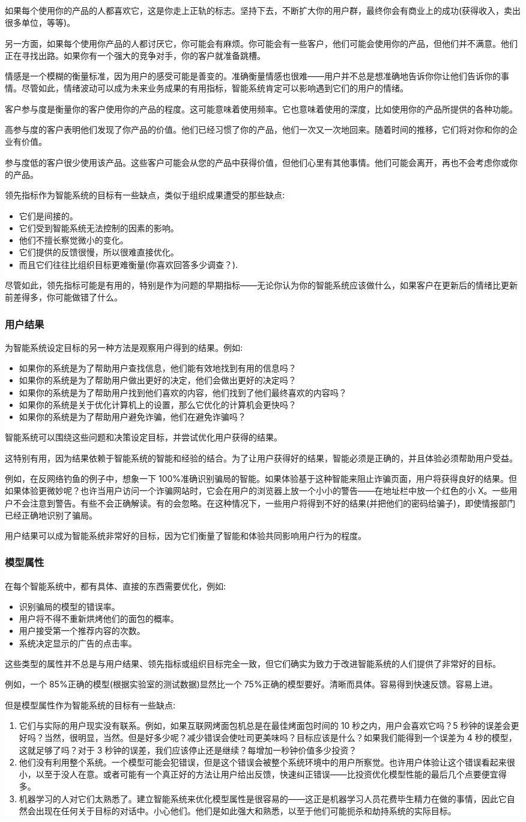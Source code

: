 如果每个使用你的产品的人都喜欢它，这是你走上正轨的标志。坚持下去，不断扩大你的用户群，最终你会有商业上的成功(获得收入，卖出很多单位，等等)。

另一方面，如果每个使用你产品的人都讨厌它，你可能会有麻烦。你可能会有一些客户，他们可能会使用你的产品，但他们并不满意。他们正在寻找出路。如果你有一个强大的竞争对手，你的客户就准备跳槽。

情感是一个模糊的衡量标准，因为用户的感受可能是善变的。准确衡量情感也很难——用户并不总是想准确地告诉你你让他们告诉你的事情。尽管如此，情绪波动可以成为未来业务成果的有用指标，智能系统肯定可以影响遇到它们的用户的情绪。

客户参与度是衡量你的客户使用你的产品的程度。这可能意味着使用频率。它也意味着使用的深度，比如使用你的产品所提供的各种功能。

高参与度的客户表明他们发现了你产品的价值。他们已经习惯了你的产品，他们一次又一次地回来。随着时间的推移，它们将对你和你的企业有价值。

参与度低的客户很少使用该产品。这些客户可能会从您的产品中获得价值，但他们心里有其他事情。他们可能会离开，再也不会考虑你或你的产品。

领先指标作为智能系统的目标有一些缺点，类似于组织成果遭受的那些缺点:

*   它们是间接的。
*   它们受到智能系统无法控制的因素的影响。
*   他们不擅长察觉微小的变化。
*   它们提供的反馈很慢，所以很难直接优化。
*   而且它们往往比组织目标更难衡量(你喜欢回答多少调查？).

尽管如此，领先指标可能是有用的，特别是作为问题的早期指标——无论你认为你的智能系统应该做什么，如果客户在更新后的情绪比更新前差得多，你可能做错了什么。

### 用户结果

为智能系统设定目标的另一种方法是观察用户得到的结果。例如:

*   如果你的系统是为了帮助用户查找信息，他们能有效地找到有用的信息吗？
*   如果你的系统是为了帮助用户做出更好的决定，他们会做出更好的决定吗？
*   如果你的系统是为了帮助用户找到他们喜欢的内容，他们找到了他们最终喜欢的内容吗？
*   如果你的系统是关于优化计算机上的设置，那么它优化的计算机会更快吗？
*   如果你的系统是为了帮助用户避免诈骗，他们在避免诈骗吗？

智能系统可以围绕这些问题和决策设定目标，并尝试优化用户获得的结果。

这特别有用，因为结果依赖于智能系统的智能和经验的结合。为了让用户获得好的结果，智能必须是正确的，并且体验必须帮助用户受益。

例如，在反网络钓鱼的例子中，想象一下 100%准确识别骗局的智能。如果体验基于这种智能来阻止诈骗页面，用户将获得良好的结果。但如果体验更微妙呢？也许当用户访问一个诈骗网站时，它会在用户的浏览器上放一个小小的警告——在地址栏中放一个红色的小 X。一些用户不会注意到警告。有些不会正确解读。有的会忽略。在这种情况下，一些用户将得到不好的结果(并把他们的密码给骗子)，即使情报部门已经正确地识别了骗局。

用户结果可以成为智能系统非常好的目标，因为它们衡量了智能和体验共同影响用户行为的程度。

### 模型属性

在每个智能系统中，都有具体、直接的东西需要优化，例如:

*   识别骗局的模型的错误率。
*   用户将不得不重新烘烤他们的面包的概率。
*   用户接受第一个推荐内容的次数。
*   系统决定显示的广告的点击率。

这些类型的属性并不总是与用户结果、领先指标或组织目标完全一致，但它们确实为致力于改进智能系统的人们提供了非常好的目标。

例如，一个 85%正确的模型(根据实验室的测试数据)显然比一个 75%正确的模型要好。清晰而具体。容易得到快速反馈。容易上进。

但是模型属性作为智能系统的目标有一些缺点:

1.  它们与实际的用户现实没有联系。例如，如果互联网烤面包机总是在最佳烤面包时间的 10 秒之内，用户会喜欢它吗？5 秒钟的误差会更好吗？当然，很明显，当然。但是好多少呢？减少错误会使吐司更美味吗？目标应该是什么？如果我们能得到一个误差为 4 秒的模型，这就足够了吗？对于 3 秒钟的误差，我们应该停止还是继续？每增加一秒钟价值多少投资？
2.  他们没有利用整个系统。一个模型可能会犯错误，但是这个错误会被整个系统环境中的用户所察觉。也许用户体验让这个错误看起来很小，以至于没人在意。或者可能有一个真正好的方法让用户给出反馈，快速纠正错误——比投资优化模型性能的最后几个点要便宜得多。
3.  机器学习的人对它们太熟悉了。建立智能系统来优化模型属性是很容易的——这正是机器学习人员花费毕生精力在做的事情，因此它自然会出现在任何关于目标的对话中。小心他们。他们是如此强大和熟悉，以至于他们可能扼杀和劫持系统的实际目标。
